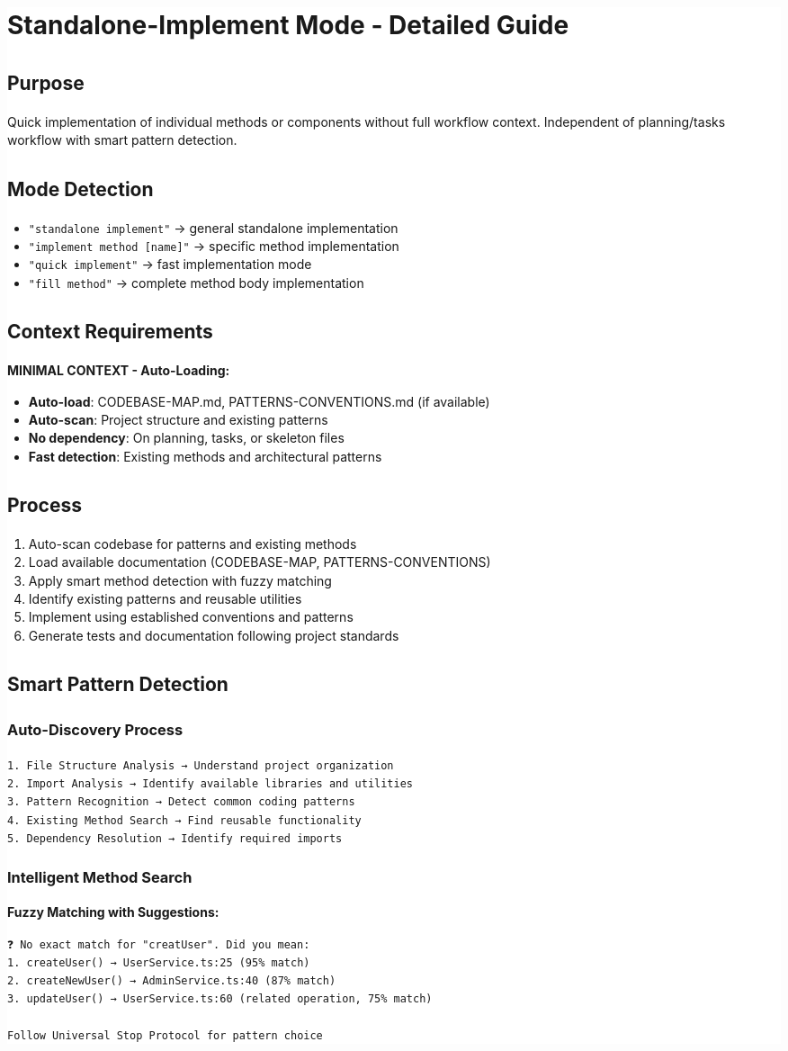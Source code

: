 # Standalone-Implement Mode - Detailed Guide

## Purpose
Quick implementation of individual methods or components without full workflow context. Independent of planning/tasks workflow with smart pattern detection.

## Mode Detection
- `"standalone implement"` → general standalone implementation
- `"implement method [name]"` → specific method implementation
- `"quick implement"` → fast implementation mode
- `"fill method"` → complete method body implementation

## Context Requirements
**MINIMAL CONTEXT - Auto-Loading:**
- **Auto-load**: CODEBASE-MAP.md, PATTERNS-CONVENTIONS.md (if available)
- **Auto-scan**: Project structure and existing patterns
- **No dependency**: On planning, tasks, or skeleton files
- **Fast detection**: Existing methods and architectural patterns

## Process
1. Auto-scan codebase for patterns and existing methods
2. Load available documentation (CODEBASE-MAP, PATTERNS-CONVENTIONS)
3. Apply smart method detection with fuzzy matching
4. Identify existing patterns and reusable utilities
5. Implement using established conventions and patterns
6. Generate tests and documentation following project standards

## Smart Pattern Detection

### Auto-Discovery Process
```
1. File Structure Analysis → Understand project organization
2. Import Analysis → Identify available libraries and utilities
3. Pattern Recognition → Detect common coding patterns
4. Existing Method Search → Find reusable functionality
5. Dependency Resolution → Identify required imports
```

### Intelligent Method Search

**Fuzzy Matching with Suggestions:**
```
❓ No exact match for "creatUser". Did you mean:
1. createUser() → UserService.ts:25 (95% match)
2. createNewUser() → AdminService.ts:40 (87% match)
3. updateUser() → UserService.ts:60 (related operation, 75% match)

Follow Universal Stop Protocol for pattern choice
```
